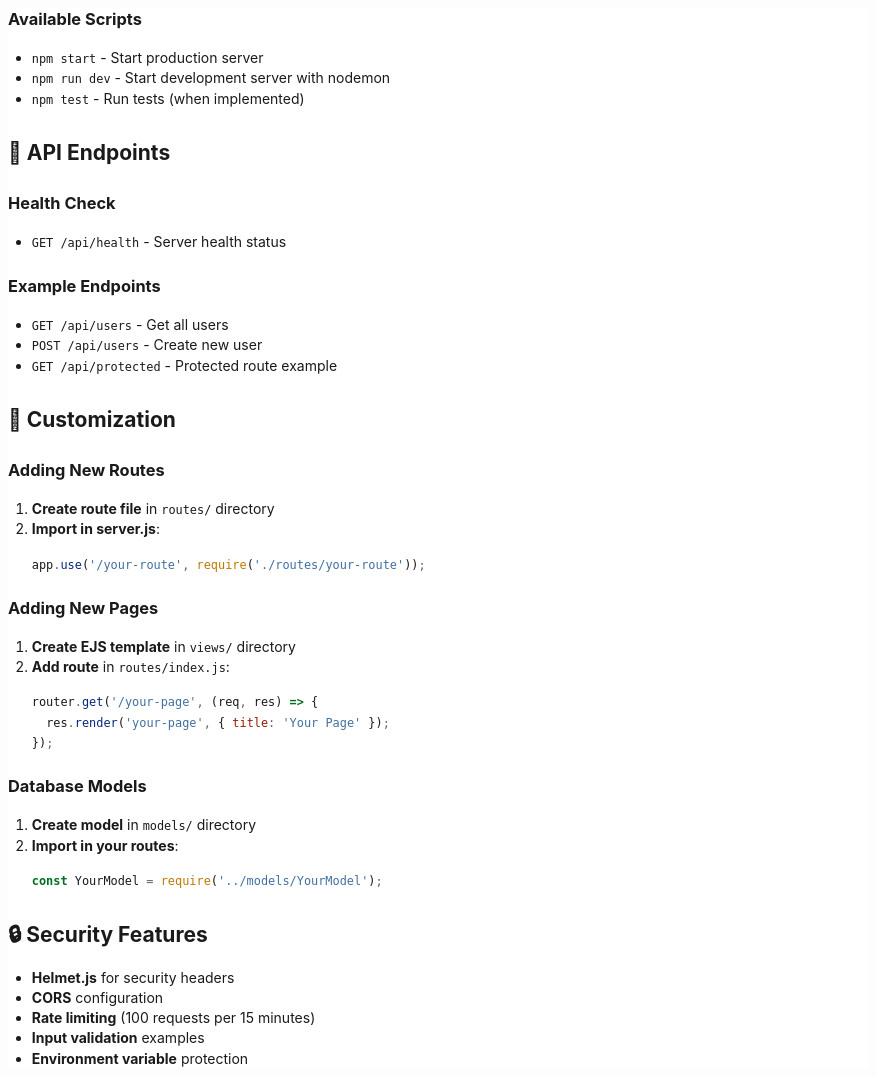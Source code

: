 ### Available Scripts

- `npm start` - Start production server
- `npm run dev` - Start development server with nodemon
- `npm test` - Run tests (when implemented)

## 📱 API Endpoints

### Health Check
- `GET /api/health` - Server health status

### Example Endpoints
- `GET /api/users` - Get all users
- `POST /api/users` - Create new user
- `GET /api/protected` - Protected route example

## 🎨 Customization

### Adding New Routes

1. **Create route file** in `routes/` directory
2. **Import in server.js**:
   ```javascript
   app.use('/your-route', require('./routes/your-route'));
   ```

### Adding New Pages

1. **Create EJS template** in `views/` directory
2. **Add route** in `routes/index.js`:
   ```javascript
   router.get('/your-page', (req, res) => {
     res.render('your-page', { title: 'Your Page' });
   });
   ```

### Database Models

1. **Create model** in `models/` directory
2. **Import in your routes**:
   ```javascript
   const YourModel = require('../models/YourModel');
   ```

## 🔒 Security Features

- **Helmet.js** for security headers
- **CORS** configuration
- **Rate limiting** (100 requests per 15 minutes)
- **Input validation** examples
- **Environment variable** protection
